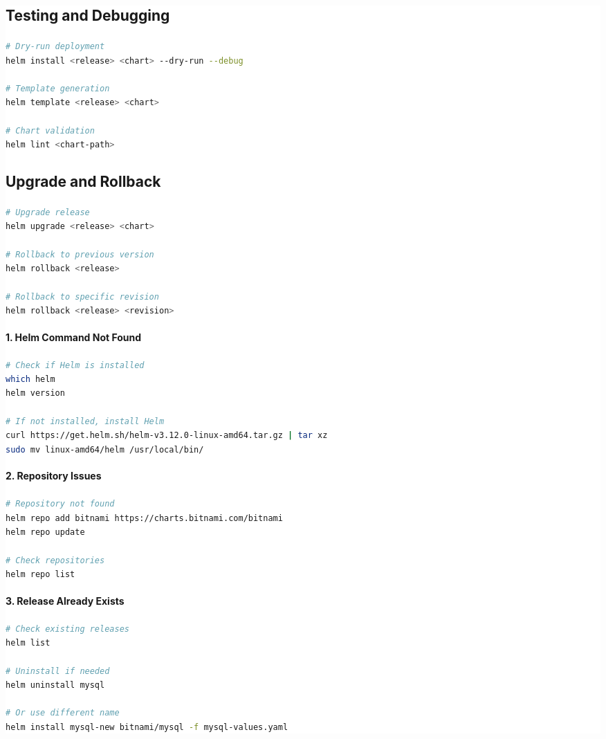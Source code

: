 ## Testing and Debugging
```bash
# Dry-run deployment
helm install <release> <chart> --dry-run --debug

# Template generation
helm template <release> <chart>

# Chart validation
helm lint <chart-path>
```

## Upgrade and Rollback
```bash
# Upgrade release
helm upgrade <release> <chart>

# Rollback to previous version
helm rollback <release>

# Rollback to specific revision
helm rollback <release> <revision>
```


#### 1. Helm Command Not Found
```bash
# Check if Helm is installed
which helm
helm version

# If not installed, install Helm
curl https://get.helm.sh/helm-v3.12.0-linux-amd64.tar.gz | tar xz
sudo mv linux-amd64/helm /usr/local/bin/
```

#### 2. Repository Issues
```bash
# Repository not found
helm repo add bitnami https://charts.bitnami.com/bitnami
helm repo update

# Check repositories
helm repo list
```

#### 3. Release Already Exists
```bash
# Check existing releases
helm list

# Uninstall if needed
helm uninstall mysql

# Or use different name
helm install mysql-new bitnami/mysql -f mysql-values.yaml
```

